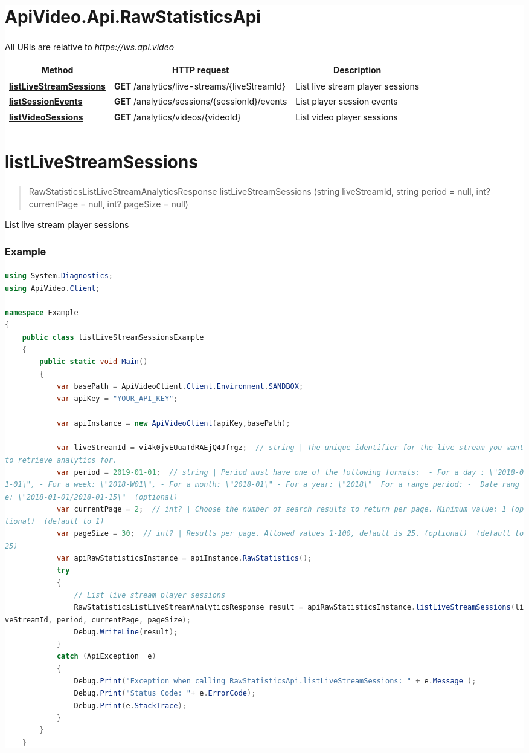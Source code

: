 # ApiVideo.Api.RawStatisticsApi

All URIs are relative to *https://ws.api.video*

Method | HTTP request | Description
------------- | ------------- | -------------
[**listLiveStreamSessions**](RawStatisticsApi.md#getanalyticslivestreamslivestreamid) | **GET** /analytics/live-streams/{liveStreamId} | List live stream player sessions
[**listSessionEvents**](RawStatisticsApi.md#getanalyticssessionssessionidevents) | **GET** /analytics/sessions/{sessionId}/events | List player session events
[**listVideoSessions**](RawStatisticsApi.md#getanalyticsvideosvideoid) | **GET** /analytics/videos/{videoId} | List video player sessions


<a name="getanalyticslivestreamslivestreamid"></a>
# **listLiveStreamSessions**
> RawStatisticsListLiveStreamAnalyticsResponse listLiveStreamSessions (string liveStreamId, string period = null, int? currentPage = null, int? pageSize = null)

List live stream player sessions

### Example
```csharp
using System.Diagnostics;
using ApiVideo.Client;

namespace Example
{
    public class listLiveStreamSessionsExample
    {
        public static void Main()
        {
            var basePath = ApiVideoClient.Client.Environment.SANDBOX;
            var apiKey = "YOUR_API_KEY";

            var apiInstance = new ApiVideoClient(apiKey,basePath);

            var liveStreamId = vi4k0jvEUuaTdRAEjQ4Jfrgz;  // string | The unique identifier for the live stream you want to retrieve analytics for.
            var period = 2019-01-01;  // string | Period must have one of the following formats:  - For a day : \"2018-01-01\", - For a week: \"2018-W01\", - For a month: \"2018-01\" - For a year: \"2018\"  For a range period: -  Date range: \"2018-01-01/2018-01-15\"  (optional) 
            var currentPage = 2;  // int? | Choose the number of search results to return per page. Minimum value: 1 (optional)  (default to 1)
            var pageSize = 30;  // int? | Results per page. Allowed values 1-100, default is 25. (optional)  (default to 25)
            var apiRawStatisticsInstance = apiInstance.RawStatistics();
            try
            {
                // List live stream player sessions
                RawStatisticsListLiveStreamAnalyticsResponse result = apiRawStatisticsInstance.listLiveStreamSessions(liveStreamId, period, currentPage, pageSize);
                Debug.WriteLine(result);
            }
            catch (ApiException  e)
            {
                Debug.Print("Exception when calling RawStatisticsApi.listLiveStreamSessions: " + e.Message );
                Debug.Print("Status Code: "+ e.ErrorCode);
                Debug.Print(e.StackTrace);
            }
        }
    }
```
